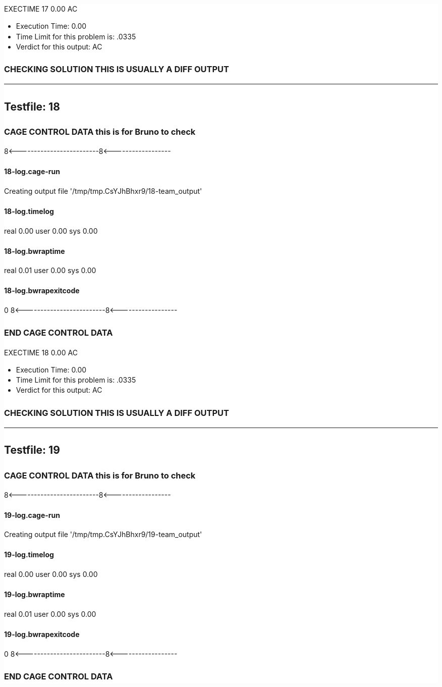 
EXECTIME 17 0.00 AC
 - Execution Time: 0.00
 - Time Limit for this problem is: .0335
 - Verdict for this output: AC

### CHECKING SOLUTION THIS IS USUALLY A DIFF OUTPUT

--------------------------------------------------------------------

## Testfile: 18


### CAGE CONTROL DATA this is for Bruno to check
8<-------------------------8<------------------
#### 18-log.cage-run
Creating output file '/tmp/tmp.CsYJhBhxr9/18-team_output'
#### 18-log.timelog
real 0.00
user 0.00
sys 0.00
#### 18-log.bwraptime
real 0.01
user 0.00
sys 0.00
#### 18-log.bwrapexitcode
0
8<-------------------------8<------------------
### END CAGE CONTROL DATA


EXECTIME 18 0.00 AC
 - Execution Time: 0.00
 - Time Limit for this problem is: .0335
 - Verdict for this output: AC

### CHECKING SOLUTION THIS IS USUALLY A DIFF OUTPUT

--------------------------------------------------------------------

## Testfile: 19


### CAGE CONTROL DATA this is for Bruno to check
8<-------------------------8<------------------
#### 19-log.cage-run
Creating output file '/tmp/tmp.CsYJhBhxr9/19-team_output'
#### 19-log.timelog
real 0.00
user 0.00
sys 0.00
#### 19-log.bwraptime
real 0.01
user 0.00
sys 0.00
#### 19-log.bwrapexitcode
0
8<-------------------------8<------------------
### END CAGE CONTROL DATA
